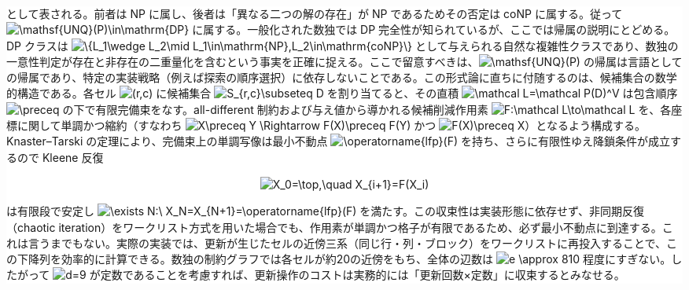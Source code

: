 として表される。前者は NP に属し、後者は「異なる二つの解の存在」が NP であるためその否定は coNP に属する。従って <picture><source media="(prefers-color-scheme: dark)" srcset="https://latex.codecogs.com/svg.latex?%5Ccolor%7Bwhite%7D%5Cmathsf%7BUNQ%7D(P)%5Cin%5Cmathrm%7BDP%7D"><img alt="\mathsf{UNQ}(P)\in\mathrm{DP}" src="https://latex.codecogs.com/svg.latex?%5Cmathsf%7BUNQ%7D(P)%5Cin%5Cmathrm%7BDP%7D"></picture> に属する。一般化された数独では DP 完全性が知られているが、ここでは帰属の説明にとどめる。DP クラスは <picture><source media="(prefers-color-scheme: dark)" srcset="https://latex.codecogs.com/svg.latex?%5Ccolor%7Bwhite%7D%5C%7BL_1%5Cwedge%20L_2%5Cmid%20L_1%5Cin%5Cmathrm%7BNP%7D,L_2%5Cin%5Cmathrm%7BcoNP%7D%5C%7D"><img alt="\{L_1\wedge L_2\mid L_1\in\mathrm{NP},L_2\in\mathrm{coNP}\}" src="https://latex.codecogs.com/svg.latex?%5C%7BL_1%5Cwedge%20L_2%5Cmid%20L_1%5Cin%5Cmathrm%7BNP%7D,L_2%5Cin%5Cmathrm%7BcoNP%7D%5C%7D"></picture> として与えられる自然な複雑性クラスであり、数独の一意性判定が存在と非存在の二重量化を含むという事実を正確に捉える。ここで留意すべきは、<picture><source media="(prefers-color-scheme: dark)" srcset="https://latex.codecogs.com/svg.latex?%5Ccolor%7Bwhite%7D%5Cmathsf%7BUNQ%7D(P)"><img alt="\mathsf{UNQ}(P)" src="https://latex.codecogs.com/svg.latex?%5Cmathsf%7BUNQ%7D(P)"></picture> の帰属は言語としての帰属であり、特定の実装戦略（例えば探索の順序選択）に依存しないことである。この形式論に直ちに付随するのは、候補集合の数学的構造である。各セル <picture><source media="(prefers-color-scheme: dark)" srcset="https://latex.codecogs.com/svg.latex?%5Ccolor%7Bwhite%7D(r,c)"><img alt="(r,c)" src="https://latex.codecogs.com/svg.latex?(r,c)"></picture> に候補集合 <picture><source media="(prefers-color-scheme: dark)" srcset="https://latex.codecogs.com/svg.latex?%5Ccolor%7Bwhite%7DS_%7Br,c%7D%5Csubseteq%20D"><img alt="S_{r,c}\subseteq D" src="https://latex.codecogs.com/svg.latex?S_%7Br,c%7D%5Csubseteq%20D"></picture> を割り当てると、その直積 <picture><source media="(prefers-color-scheme: dark)" srcset="https://latex.codecogs.com/svg.latex?%5Ccolor%7Bwhite%7D%5Cmathcal%20L=%5Cmathcal%20P(D)%5EV"><img alt="\mathcal L=\mathcal P(D)^V" src="https://latex.codecogs.com/svg.latex?%5Cmathcal%20L=%5Cmathcal%20P(D)%5EV"></picture> は包含順序 <picture><source media="(prefers-color-scheme: dark)" srcset="https://latex.codecogs.com/svg.latex?%5Ccolor%7Bwhite%7D%5Cpreceq"><img alt="\preceq" src="https://latex.codecogs.com/svg.latex?%5Cpreceq"></picture> の下で有限完備束をなす。all-different 制約および与え値から導かれる候補削減作用素 <picture><source media="(prefers-color-scheme: dark)" srcset="https://latex.codecogs.com/svg.latex?%5Ccolor%7Bwhite%7DF:%5Cmathcal%20L%5Cto%5Cmathcal%20L"><img alt="F:\mathcal L\to\mathcal L" src="https://latex.codecogs.com/svg.latex?F:%5Cmathcal%20L%5Cto%5Cmathcal%20L"></picture> を、各座標に関して単調かつ縮約（すなわち <picture><source media="(prefers-color-scheme: dark)" srcset="https://latex.codecogs.com/svg.latex?%5Ccolor%7Bwhite%7DX%5Cpreceq%20Y%20%5CRightarrow%20F(X)%5Cpreceq%20F(Y)"><img alt="X\preceq Y \Rightarrow F(X)\preceq F(Y)" src="https://latex.codecogs.com/svg.latex?X%5Cpreceq%20Y%20%5CRightarrow%20F(X)%5Cpreceq%20F(Y)"></picture> かつ <picture><source media="(prefers-color-scheme: dark)" srcset="https://latex.codecogs.com/svg.latex?%5Ccolor%7Bwhite%7DF(X)%5Cpreceq%20X"><img alt="F(X)\preceq X" src="https://latex.codecogs.com/svg.latex?F(X)%5Cpreceq%20X"></picture>）となるよう構成する。Knaster–Tarski の定理により、完備束上の単調写像は最小不動点 <picture><source media="(prefers-color-scheme: dark)" srcset="https://latex.codecogs.com/svg.latex?%5Ccolor%7Bwhite%7D%5Coperatorname%7Blfp%7D(F)"><img alt="\operatorname{lfp}(F)" src="https://latex.codecogs.com/svg.latex?%5Coperatorname%7Blfp%7D(F)"></picture> を持ち、さらに有限性ゆえ降鎖条件が成立するので Kleene 反復 

<p align="center"><picture><source media="(prefers-color-scheme: dark)" srcset="https://latex.codecogs.com/svg.latex?%5Ccolor%7Bwhite%7DX_0=%5Ctop,%5Cquad%20X_%7Bi+1%7D=F(X_i)"><img alt="X_0=\top,\quad X_{i+1}=F(X_i)" src="https://latex.codecogs.com/svg.latex?X_0=%5Ctop,%5Cquad%20X_%7Bi+1%7D=F(X_i)"></picture></p> 

は有限段で安定し <picture><source media="(prefers-color-scheme: dark)" srcset="https://latex.codecogs.com/svg.latex?%5Ccolor%7Bwhite%7D%5Cexists%20N:%5C%20X_N=X_%7BN+1%7D=%5Coperatorname%7Blfp%7D(F)"><img alt="\exists N:\ X_N=X_{N+1}=\operatorname{lfp}(F)" src="https://latex.codecogs.com/svg.latex?%5Cexists%20N:%5C%20X_N=X_%7BN+1%7D=%5Coperatorname%7Blfp%7D(F)"></picture> を満たす。この収束性は実装形態に依存せず、非同期反復（chaotic iteration）をワークリスト方式を用いた場合でも、作用素が単調かつ格子が有限であるため、必ず最小不動点に到達する。これは言うまでもない。実際の実装では、更新が生じたセルの近傍三系（同じ行・列・ブロック）をワークリストに再投入することで、この下降列を効率的に計算できる。数独の制約グラフでは各セルが約20の近傍をもち、全体の辺数は <picture><source media="(prefers-color-scheme: dark)" srcset="https://latex.codecogs.com/svg.latex?%5Ccolor%7Bwhite%7De%20%5Capprox%20810"><img alt="e \approx 810" src="https://latex.codecogs.com/svg.latex?e%20%5Capprox%20810"></picture> 程度にすぎない。したがって <picture><source media="(prefers-color-scheme: dark)" srcset="https://latex.codecogs.com/svg.latex?%5Ccolor%7Bwhite%7Dd=9"><img alt="d=9" src="https://latex.codecogs.com/svg.latex?d=9"></picture> が定数であることを考慮すれば、更新操作のコストは実務的には「更新回数×定数」に収束するとみなせる。
